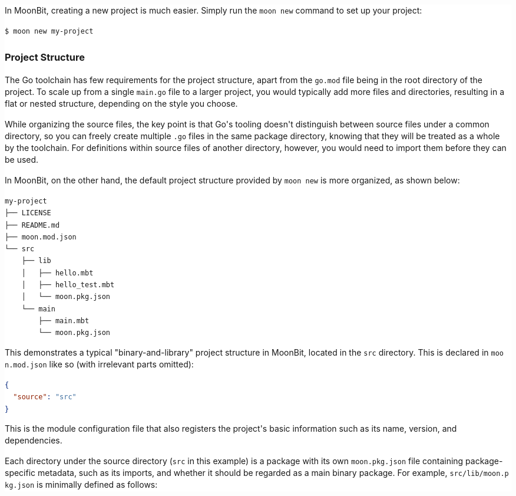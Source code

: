 In MoonBit, creating a new project is much easier. Simply run the `moon new`
command to set up your project:

```console
$ moon new my-project
```

### Project Structure

The Go toolchain has few requirements for the project structure, apart
from the `go.mod` file being in the root directory of the project.
To scale up from a single `main.go` file to a larger project, you would
typically add more files and directories, resulting in a flat or nested
structure, depending on the style you choose.

While organizing the source files, the key point is that Go's tooling
doesn't distinguish between source files under a common directory, so you
can freely create multiple `.go` files in the same package directory, knowing
that they will be treated as a whole by the toolchain.
For definitions within source files of another directory, however,
you would need to import them before they can be used.

In MoonBit, on the other hand, the default project structure provided by
`moon new` is more organized, as shown below:

```txt
my-project
├── LICENSE
├── README.md
├── moon.mod.json
└── src
    ├── lib
    │   ├── hello.mbt
    │   ├── hello_test.mbt
    │   └── moon.pkg.json
    └── main
        ├── main.mbt
        └── moon.pkg.json
```

This demonstrates a typical "binary-and-library" project structure in MoonBit,
located in the `src` directory. This is declared in `moon.mod.json` like so
(with irrelevant parts omitted):

```json
{
  "source": "src"
}
```

This is the module configuration file that also registers the project's
basic information such as its name, version, and dependencies.

Each directory under the source directory (`src` in this example) is a package
with its own `moon.pkg.json` file containing package-specific metadata,
such as its imports, and whether it should be regarded as a main binary package.
For example, `src/lib/moon.pkg.json` is minimally defined as follows:
